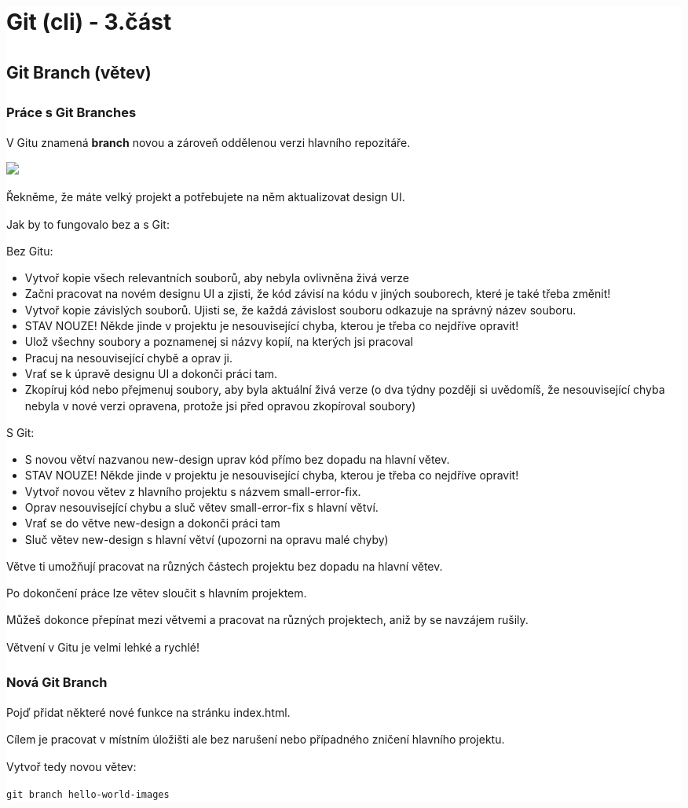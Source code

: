 # Git (cli) - 3.část 
## Git Branch (větev)
### Práce s Git Branches

V Gitu znamená **branch** novou a zároveň oddělenou verzi hlavního repozitáře.</br>

![](branches.png)</br>

Řekněme, že máte velký projekt a potřebujete na něm aktualizovat design UI.

Jak by to fungovalo bez a s Git:

Bez Gitu:

  - Vytvoř kopie všech relevantních souborů, aby nebyla ovlivněna živá verze
  - Začni pracovat na novém designu UI a zjisti, že kód závisí na kódu v jiných souborech, které je také třeba změnit!
  - Vytvoř kopie závislých souborů. Ujisti se, že každá závislost souboru odkazuje na správný název souboru.
  - STAV NOUZE! Někde jinde v projektu je nesouvisející chyba, kterou je třeba co nejdříve opravit!
  - Ulož všechny soubory a poznamenej si názvy kopií, na kterých jsi pracoval
  - Pracuj na nesouvisející chybě a oprav ji.
  - Vrať se k úpravě designu UI a dokonči práci tam.
  - Zkopíruj kód nebo přejmenuj soubory, aby byla aktuální živá verze
 (o dva týdny později si uvědomíš, že nesouvisející chyba nebyla v nové verzi  opravena, protože jsi před opravou zkopíroval soubory)

S Git:

  - S novou větví nazvanou new-design uprav kód přímo bez dopadu na hlavní větev.
  - STAV NOUZE! Někde jinde v projektu je nesouvisející chyba, kterou je třeba co nejdříve opravit!
  - Vytvoř novou větev z hlavního projektu s názvem small-error-fix.
  - Oprav nesouvisející chybu a sluč větev small-error-fix s hlavní větví.
  - Vrať se do větve new-design a dokonči práci tam
  - Sluč větev new-design s hlavní větví (upozorni na opravu malé chyby)

Větve ti umožňují pracovat na různých částech projektu bez dopadu na hlavní větev.

Po dokončení práce lze větev sloučit s hlavním projektem.

Můžeš dokonce přepínat mezi větvemi a pracovat na různých projektech, aniž by se navzájem rušily.

Větvení v Gitu je velmi lehké a rychlé!


### Nová Git Branch

Pojď přidat některé nové funkce na stránku index.html.

Cílem je pracovat v místním úložišti ale bez narušení nebo případného zničení hlavního projektu.

Vytvoř tedy novou větev:
```
git branch hello-world-images
```
